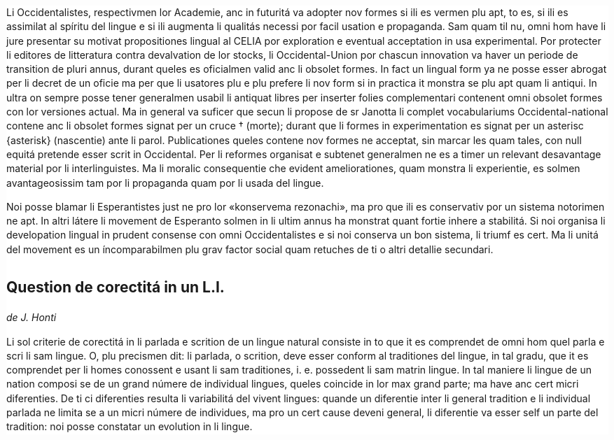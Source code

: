Li Occidentalistes, respectivmen lor Academie, anc in futuritá va
adopter nov formes si ili es vermen plu apt, to es, si ili es assimilat
al spíritu del lingue e si ili augmenta li qualitás necessi por facil
usation e propaganda. Sam quam til nu, omni hom have li jure presentar
su motivat propositiones lingual al CELIA por exploration e eventual
acceptation in usa experimental. Por protecter li editores de
litteratura contra devalvation de lor stocks, li Occidental-Union por
chascun innovation va haver un periode de transition de pluri annus,
durant queles es oficialmen valid anc li obsolet formes. In fact un
lingual form ya ne posse esser abrogat per li decret de un oficie ma per
que li usatores plu e plu prefere li nov form si in practica it monstra
se plu apt quam li antiqui. In ultra on sempre posse tener generalmen
usabil li antiquat libres per inserter folies complementari contenent
omni obsolet formes con lor versiones actual. Ma in general va suficer
que secun li propose de sr Janotta li complet vocabulariums
Occidental-national contene anc li obsolet formes signat per un cruce †
(morte); durant que li formes in experimentation es signat per un
asterisc {asterisk} (nascentie) ante li parol. Publicationes queles contene nov
formes ne acceptat, sin marcar les quam tales, con null equitá pretende
esser scrit in Occidental. Per li reformes organisat e subtenet
generalmen ne es a timer un relevant desavantage material por li
interlinguistes. Ma li moralic consequentie che evident ameliorationes,
quam monstra li experientie, es solmen avantageosissim tam por li
propaganda quam por li usada del lingue.




Noi posse blamar li Esperantistes just ne pro lor «konservema
rezonachi», ma pro que ili es conservativ por un sistema notorimen ne
apt. In altri látere li movement de Esperanto solmen in li ultim annus
ha monstrat quant fortie inhere a stabilitá. Si noi organisa li
developation lingual in prudent consense con omni Occidentalistes e si
noi conserva un bon
sistema, li triumf es cert. Ma li unitá del movement es un
íncomparabilmen plu grav factor social quam retuches de ti o altri
detallie secundari.


## Question de corectitá in un L.I.

_de J. Honti_

Li sol criterie de corectitá in li parlada e scrition de un lingue
natural consiste in to que it es comprendet de omni hom quel parla e
scri li sam lingue. O, plu precismen dit: li parlada, o scrition, deve
esser conform al traditiones del lingue, in tal gradu, que it es
comprendet per li homes conossent e usant li sam traditiones, i. e.
possedent li sam matrin lingue. In tal maniere li lingue de un nation
composi se de un grand númere de individual lingues, queles coincide in
lor max grand parte; ma have anc cert micri diferenties. De ti ci
diferenties resulta li variabilitá del vivent lingues: quande un
diferentie inter li general tradition e li individual parlada ne limita
se a un micri númere de individues, ma pro un cert cause deveni general,
li diferentie va esser self un parte del tradition: noi posse constatar
un evolution in li lingue.
